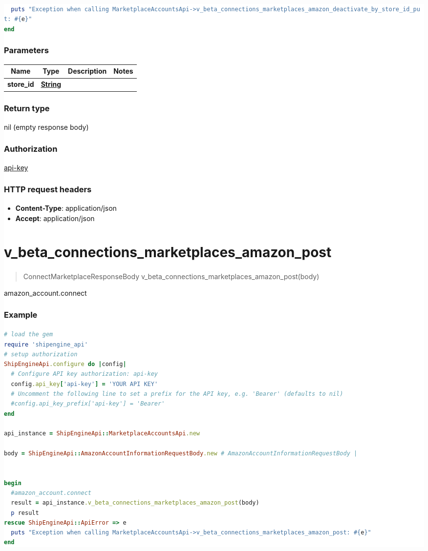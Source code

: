 ```ruby
  puts "Exception when calling MarketplaceAccountsApi->v_beta_connections_marketplaces_amazon_deactivate_by_store_id_put: #{e}"
end
```

### Parameters

Name | Type | Description  | Notes
------------- | ------------- | ------------- | -------------
 **store_id** | [**String**](.md)|  | 

### Return type

nil (empty response body)

### Authorization

[api-key](../README.md#api-key)

### HTTP request headers

 - **Content-Type**: application/json
 - **Accept**: application/json



# **v_beta_connections_marketplaces_amazon_post**
> ConnectMarketplaceResponseBody v_beta_connections_marketplaces_amazon_post(body)

amazon_account.connect



### Example
```ruby
# load the gem
require 'shipengine_api'
# setup authorization
ShipEngineApi.configure do |config|
  # Configure API key authorization: api-key
  config.api_key['api-key'] = 'YOUR API KEY'
  # Uncomment the following line to set a prefix for the API key, e.g. 'Bearer' (defaults to nil)
  #config.api_key_prefix['api-key'] = 'Bearer'
end

api_instance = ShipEngineApi::MarketplaceAccountsApi.new

body = ShipEngineApi::AmazonAccountInformationRequestBody.new # AmazonAccountInformationRequestBody | 


begin
  #amazon_account.connect
  result = api_instance.v_beta_connections_marketplaces_amazon_post(body)
  p result
rescue ShipEngineApi::ApiError => e
  puts "Exception when calling MarketplaceAccountsApi->v_beta_connections_marketplaces_amazon_post: #{e}"
end
```
